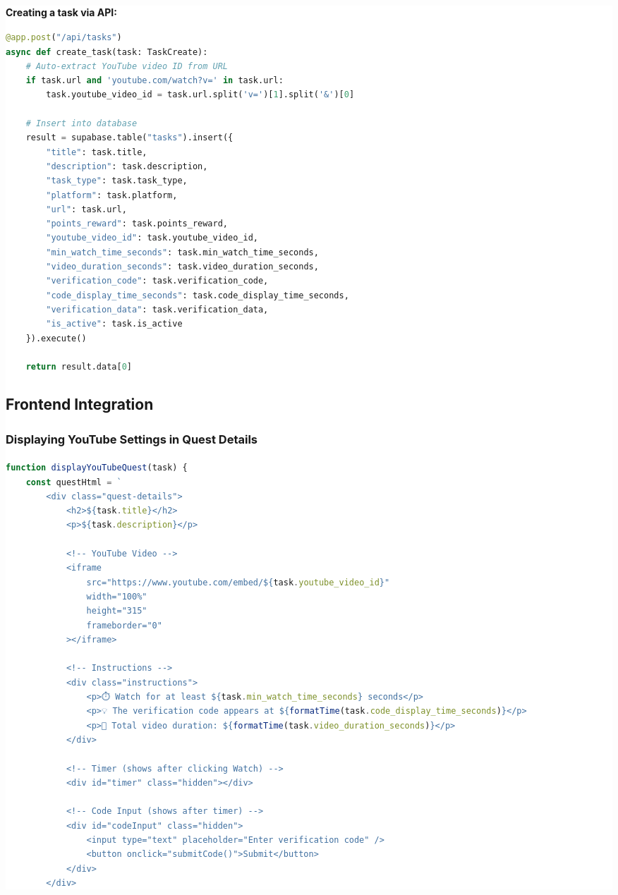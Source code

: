 **Creating a task via API:**
```python
@app.post("/api/tasks")
async def create_task(task: TaskCreate):
    # Auto-extract YouTube video ID from URL
    if task.url and 'youtube.com/watch?v=' in task.url:
        task.youtube_video_id = task.url.split('v=')[1].split('&')[0]
    
    # Insert into database
    result = supabase.table("tasks").insert({
        "title": task.title,
        "description": task.description,
        "task_type": task.task_type,
        "platform": task.platform,
        "url": task.url,
        "points_reward": task.points_reward,
        "youtube_video_id": task.youtube_video_id,
        "min_watch_time_seconds": task.min_watch_time_seconds,
        "video_duration_seconds": task.video_duration_seconds,
        "verification_code": task.verification_code,
        "code_display_time_seconds": task.code_display_time_seconds,
        "verification_data": task.verification_data,
        "is_active": task.is_active
    }).execute()
    
    return result.data[0]
```

## Frontend Integration

### Displaying YouTube Settings in Quest Details
```javascript
function displayYouTubeQuest(task) {
    const questHtml = `
        <div class="quest-details">
            <h2>${task.title}</h2>
            <p>${task.description}</p>
            
            <!-- YouTube Video -->
            <iframe 
                src="https://www.youtube.com/embed/${task.youtube_video_id}"
                width="100%" 
                height="315" 
                frameborder="0"
            ></iframe>
            
            <!-- Instructions -->
            <div class="instructions">
                <p>⏱️ Watch for at least ${task.min_watch_time_seconds} seconds</p>
                <p>💡 The verification code appears at ${formatTime(task.code_display_time_seconds)}</p>
                <p>🎥 Total video duration: ${formatTime(task.video_duration_seconds)}</p>
            </div>
            
            <!-- Timer (shows after clicking Watch) -->
            <div id="timer" class="hidden"></div>
            
            <!-- Code Input (shows after timer) -->
            <div id="codeInput" class="hidden">
                <input type="text" placeholder="Enter verification code" />
                <button onclick="submitCode()">Submit</button>
            </div>
        </div>
```